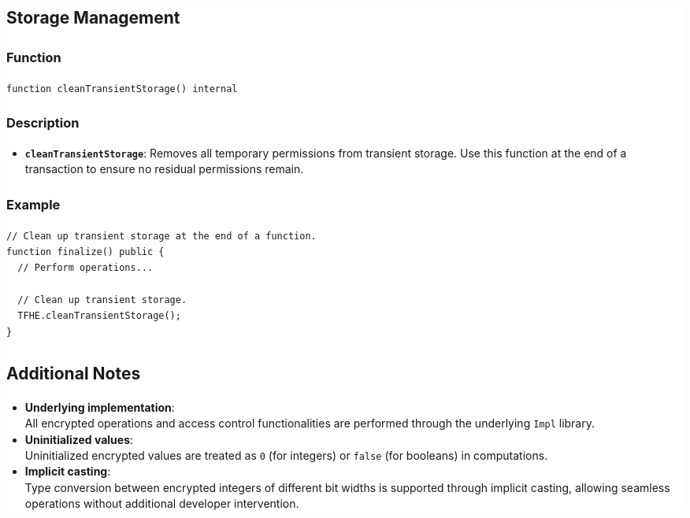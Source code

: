 ## Storage Management

### **Function**

```solidity
function cleanTransientStorage() internal
```

### Description

- **`cleanTransientStorage`**: Removes all temporary permissions from transient storage. Use this function at the end of a transaction to ensure no residual permissions remain.

### Example

```solidity
// Clean up transient storage at the end of a function.
function finalize() public {
  // Perform operations...

  // Clean up transient storage.
  TFHE.cleanTransientStorage();
}
```

## Additional Notes

- **Underlying implementation**:\
  All encrypted operations and access control functionalities are performed through the underlying `Impl` library.
- **Uninitialized values**:\
  Uninitialized encrypted values are treated as `0` (for integers) or `false` (for booleans) in computations.
- **Implicit casting**:\
  Type conversion between encrypted integers of different bit widths is supported through implicit casting, allowing seamless operations without additional developer intervention.
